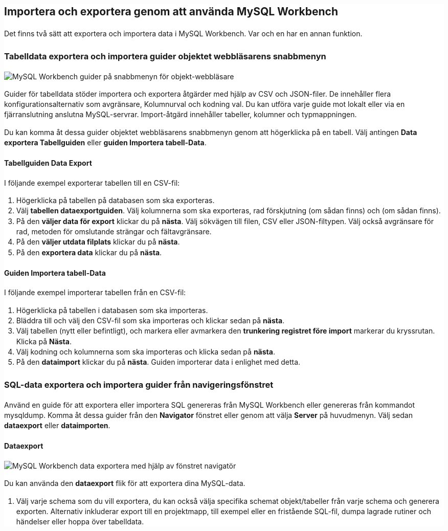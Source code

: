 ## <a name="import-and-export-by-using-mysql-workbench"></a>Importera och exportera genom att använda MySQL Workbench
Det finns två sätt att exportera och importera data i MySQL Workbench. Var och en har en annan funktion. 

### <a name="table-data-export-and-import-wizards-from-the-object-browsers-context-menu"></a>Tabelldata exportera och importera guider objektet webbläsarens snabbmenyn
![MySQL Workbench guider på snabbmenyn för objekt-webbläsare](./media/concepts-migrate-import-export/p1.png)

Guider för tabelldata stöder importera och exportera åtgärder med hjälp av CSV och JSON-filer. De innehåller flera konfigurationsalternativ som avgränsare, Kolumnurval och kodning val. Du kan utföra varje guide mot lokalt eller via en fjärranslutning anslutna MySQL-servrar. Import-åtgärd innehåller tabeller, kolumner och typmappningen. 

Du kan komma åt dessa guider objektet webbläsarens snabbmenyn genom att högerklicka på en tabell. Välj antingen **Data exportera Tabellguiden** eller **guiden Importera tabell-Data**. 

#### <a name="table-data-export-wizard"></a>Tabellguiden Data Export
I följande exempel exporterar tabellen till en CSV-fil: 
1. Högerklicka på tabellen på databasen som ska exporteras. 
2. Välj **tabellen dataexportguiden**. Välj kolumnerna som ska exporteras, rad förskjutning (om sådan finns) och (om sådan finns). 
3. På den **väljer data för export** klickar du på **nästa**. Välj sökvägen till filen, CSV eller JSON-filtypen. Välj också avgränsare för rad, metoden för omslutande strängar och fältavgränsare. 
4. På den **väljer utdata filplats** klickar du på **nästa**. 
5. På den **exportera data** klickar du på **nästa**.

#### <a name="table-data-import-wizard"></a>Guiden Importera tabell-Data
I följande exempel importerar tabellen från en CSV-fil:
1. Högerklicka på tabellen i databasen som ska importeras. 
2. Bläddra till och välj den CSV-fil som ska importeras och klickar sedan på **nästa**. 
3. Välj tabellen (nytt eller befintligt), och markera eller avmarkera den **trunkering registret före import** markerar du kryssrutan. Klicka på **Nästa**.
4. Välj kodning och kolumnerna som ska importeras och klicka sedan på **nästa**. 
5. På den **dataimport** klickar du på **nästa**. Guiden importerar data i enlighet med detta.

### <a name="sql-data-export-and-import-wizards-from-the-navigator-pane"></a>SQL-data exportera och importera guider från navigeringsfönstret
Använd en guide för att exportera eller importera SQL genereras från MySQL Workbench eller genereras från kommandot mysqldump. Komma åt dessa guider från den **Navigator** fönstret eller genom att välja **Server** på huvudmenyn. Välj sedan **dataexport** eller **dataimporten**. 

#### <a name="data-export"></a>Dataexport
![MySQL Workbench data exportera med hjälp av fönstret navigatör](./media/concepts-migrate-import-export/p2.png)

Du kan använda den **dataexport** flik för att exportera dina MySQL-data. 
1. Välj varje schema som du vill exportera, du kan också välja specifika schemat objekt/tabeller från varje schema och generera exporten. Alternativ inkluderar export till en projektmapp, till exempel eller en fristående SQL-fil, dumpa lagrade rutiner och händelser eller hoppa över tabelldata. 
 